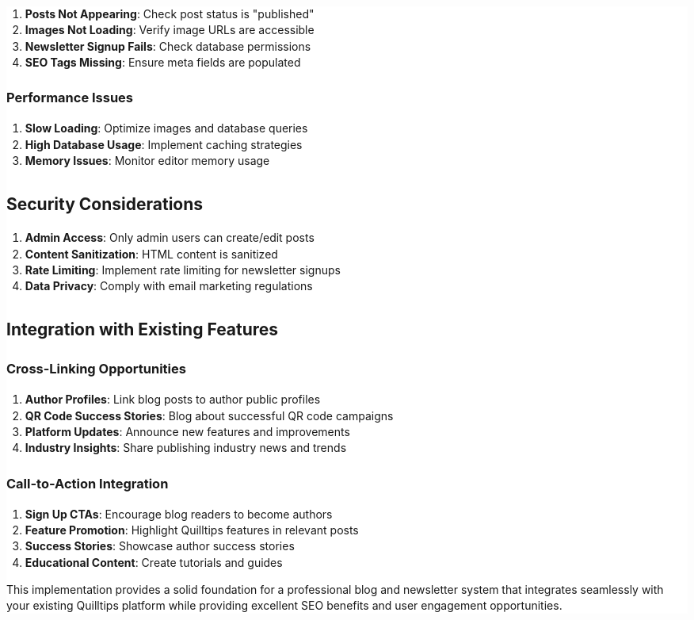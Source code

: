 1. **Posts Not Appearing**: Check post status is "published"
2. **Images Not Loading**: Verify image URLs are accessible
3. **Newsletter Signup Fails**: Check database permissions
4. **SEO Tags Missing**: Ensure meta fields are populated

### Performance Issues

1. **Slow Loading**: Optimize images and database queries
2. **High Database Usage**: Implement caching strategies
3. **Memory Issues**: Monitor editor memory usage

## Security Considerations

1. **Admin Access**: Only admin users can create/edit posts
2. **Content Sanitization**: HTML content is sanitized
3. **Rate Limiting**: Implement rate limiting for newsletter signups
4. **Data Privacy**: Comply with email marketing regulations

## Integration with Existing Features

### Cross-Linking Opportunities
1. **Author Profiles**: Link blog posts to author public profiles
2. **QR Code Success Stories**: Blog about successful QR code campaigns
3. **Platform Updates**: Announce new features and improvements
4. **Industry Insights**: Share publishing industry news and trends

### Call-to-Action Integration
1. **Sign Up CTAs**: Encourage blog readers to become authors
2. **Feature Promotion**: Highlight Quilltips features in relevant posts
3. **Success Stories**: Showcase author success stories
4. **Educational Content**: Create tutorials and guides

This implementation provides a solid foundation for a professional blog and newsletter system that integrates seamlessly with your existing Quilltips platform while providing excellent SEO benefits and user engagement opportunities. 